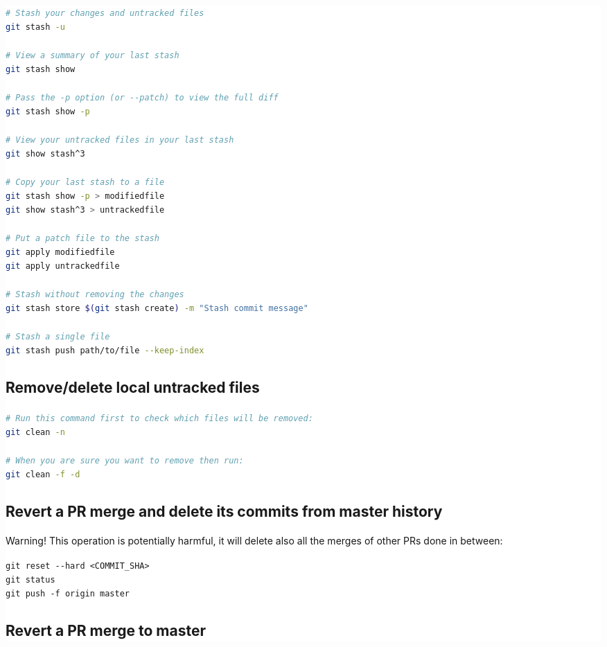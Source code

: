 ```sh
# Stash your changes and untracked files
git stash -u

# View a summary of your last stash
git stash show

# Pass the -p option (or --patch) to view the full diff
git stash show -p

# View your untracked files in your last stash
git show stash^3

# Copy your last stash to a file
git stash show -p > modifiedfile
git show stash^3 > untrackedfile

# Put a patch file to the stash
git apply modifiedfile
git apply untrackedfile

# Stash without removing the changes
git stash store $(git stash create) -m "Stash commit message"

# Stash a single file
git stash push path/to/file --keep-index
```

## Remove/delete local untracked files

```bash
# Run this command first to check which files will be removed:
git clean -n

# When you are sure you want to remove then run:
git clean -f -d
```

## Revert a PR merge and delete its commits from master history

Warning! This operation is potentially harmful, it will delete also all the merges of other PRs done in between:

```shell
git reset --hard <COMMIT_SHA>
git status
git push -f origin master
```

## Revert a PR merge to master
